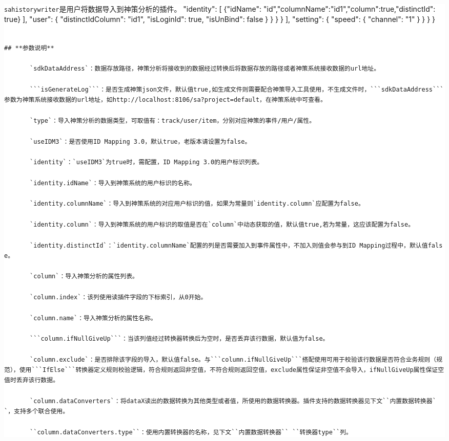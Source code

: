 ```sahistorywriter```是用户将数据导入到神策分析的插件。
                        "identity": [
                            {"idName": "id","columnName":"id1","column":true,"distinctId": true}
                        ],
                        "user": {
                            "distinctIdColumn": "id1",
                            "isLoginId": true,
                            "isUnBind": false
                        }
                    }
                }
            }
        ],
        "setting": {
            "speed": {
                "channel": "1"
            }
        }
    }
}
```

## **参数说明**

​		`sdkDataAddress`：数据存放路径，神策分析将接收到的数据经过转换后将数据存放的路径或者神策系统接收数据的url地址。

​		```isGenerateLog```：是否生成神策json文件，默认值true,如生成文件则需要配合神策导入工具使用，不生成文件时，```sdkDataAddress```参数为神策系统接收数据的url地址，如http://localhost:8106/sa?project=default，在神策系统中可查看。

​		`type`：导入神策分析的数据类型，可取值有：track/user/item，分别对应神策的事件/用户/属性。

​		`useIDM3`：是否使用ID Mapping 3.0，默认true，老版本请设置为false。

​		`identity`：`useIDM3`为true时，需配置，ID Mapping 3.0的用户标识列表。

​		`identity.idName`：导入到神策系统的用户标识的名称。

​		`identity.columnName`：导入到神策系统的对应用户标识的值，如果为常量则`identity.column`应配置为false。

​		`identity.column`：导入到神策系统的用户标识的取值是否在`column`中动态获取的值，默认值true,若为常量，这应该配置为false。

​		`identity.distinctId`：`identity.columnName`配置的列是否需要加入到事件属性中，不加入则值会参与到ID Mapping过程中，默认值false。

​		`column`：导入神策分析的属性列表。

​		`column.index`：该列使用读插件字段的下标索引，从0开始。

​		`column.name`：导入神策分析的属性名称。

​		```column.ifNullGiveUp```：当该列值经过转换器转换后为空时，是否丢弃该行数据，默认值为false。

​		`column.exclude`：是否排除该字段的导入，默认值false。与```column.ifNullGiveUp```搭配使用可用于校验该行数据是否符合业务规则（规范），使用```IfElse```转换器定义规则校验逻辑，符合规则返回非空值，不符合规则返回空值，exclude属性保证非空值不会导入，ifNullGiveUp属性保证空值时丢弃该行数据。

​		`column.dataConverters`：将dataX读出的数据转换为其他类型或者值，所使用的数据转换器。插件支持的数据转换器见下文``内置数据转换器``，支持多个联合使用。

​		``column.dataConverters.type``：使用内置转换器的名称，见下文``内置数据转换器`` ``转换器type``列。
